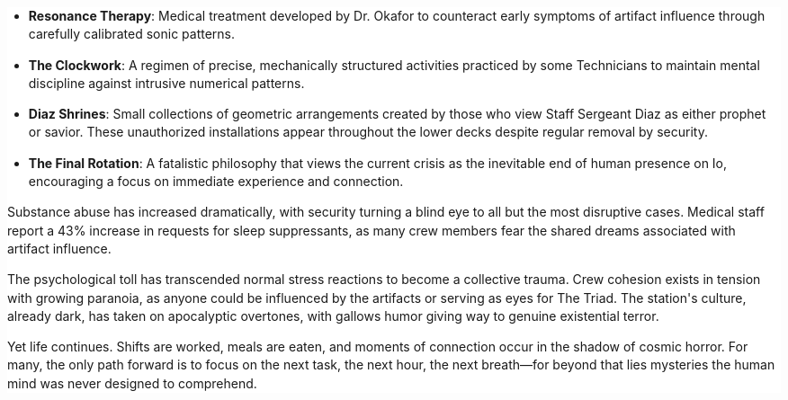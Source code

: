 - **Resonance Therapy**: Medical treatment developed by Dr. Okafor to counteract early symptoms of artifact influence through carefully calibrated sonic patterns.

- **The Clockwork**: A regimen of precise, mechanically structured activities practiced by some Technicians to maintain mental discipline against intrusive numerical patterns.

- **Diaz Shrines**: Small collections of geometric arrangements created by those who view Staff Sergeant Diaz as either prophet or savior. These unauthorized installations appear throughout the lower decks despite regular removal by security.

- **The Final Rotation**: A fatalistic philosophy that views the current crisis as the inevitable end of human presence on Io, encouraging a focus on immediate experience and connection.

Substance abuse has increased dramatically, with security turning a blind eye to all but the most disruptive cases. Medical staff report a 43% increase in requests for sleep suppressants, as many crew members fear the shared dreams associated with artifact influence.

The psychological toll has transcended normal stress reactions to become a collective trauma. Crew cohesion exists in tension with growing paranoia, as anyone could be influenced by the artifacts or serving as eyes for The Triad. The station's culture, already dark, has taken on apocalyptic overtones, with gallows humor giving way to genuine existential terror.

Yet life continues. Shifts are worked, meals are eaten, and moments of connection occur in the shadow of cosmic horror. For many, the only path forward is to focus on the next task, the next hour, the next breath—for beyond that lies mysteries the human mind was never designed to comprehend.
